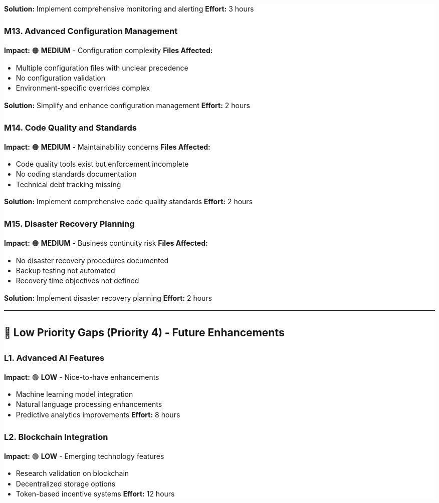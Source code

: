 **Solution:** Implement comprehensive monitoring and alerting
**Effort:** 3 hours

### M13. Advanced Configuration Management
**Impact:** 🟠 **MEDIUM** - Configuration complexity
**Files Affected:**
- Multiple configuration files with unclear precedence
- No configuration validation
- Environment-specific overrides complex

**Solution:** Simplify and enhance configuration management
**Effort:** 2 hours

### M14. Code Quality and Standards
**Impact:** 🟠 **MEDIUM** - Maintainability concerns
**Files Affected:**
- Code quality tools exist but enforcement incomplete
- No coding standards documentation
- Technical debt tracking missing

**Solution:** Implement comprehensive code quality standards
**Effort:** 2 hours

### M15. Disaster Recovery Planning
**Impact:** 🟠 **MEDIUM** - Business continuity risk
**Files Affected:**
- No disaster recovery procedures documented
- Backup testing not automated
- Recovery time objectives not defined

**Solution:** Implement disaster recovery planning
**Effort:** 2 hours

---

## 🔮 Low Priority Gaps (Priority 4) - Future Enhancements

### L1. Advanced AI Features
**Impact:** 🟢 **LOW** - Nice-to-have enhancements
- Machine learning model integration
- Natural language processing enhancements
- Predictive analytics improvements
**Effort:** 8 hours

### L2. Blockchain Integration
**Impact:** 🟢 **LOW** - Emerging technology features
- Research validation on blockchain
- Decentralized storage options
- Token-based incentive systems
**Effort:** 12 hours
